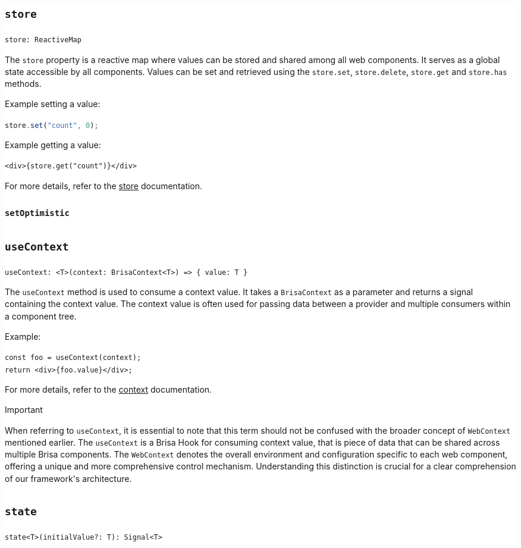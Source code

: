 ## `store`

`store: ReactiveMap`

The `store` property is a reactive map where values can be stored and shared among all web components. It serves as a global state accessible by all components. Values can be set and retrieved using the `store.set`, `store.delete`, `store.get` and `store.has` methods.

Example setting a value:

```ts
store.set("count", 0);
```

Example getting a value:

```tsx
<div>{store.get("count")}</div>
```

For more details, refer to the [store](/building-your-application/components-details/web-components#store-store-method) documentation.

### `setOptimistic`

## `useContext`

`useContext: <T>(context: BrisaContext<T>) => { value: T }`

The `useContext` method is used to consume a context value. It takes a `BrisaContext` as a parameter and returns a signal containing the context value. The context value is often used for passing data between a provider and multiple consumers within a component tree.

Example:

```tsx
const foo = useContext(context);
return <div>{foo.value}</div>;
```

For more details, refer to the [context](/building-your-application/components-details/context) documentation.

> [!IMPORTANT]
>
> When referring to `useContext`, it is essential to note that this term should not be confused with the broader concept of `WebContext` mentioned earlier. The `useContext` is a Brisa Hook for consuming context value, that is piece of data that can be shared across multiple Brisa components. The `WebContext` denotes the overall environment and configuration specific to each web component, offering a unique and more comprehensive control mechanism. Understanding this distinction is crucial for a clear comprehension of our framework's architecture.

## `state`

`state<T>(initialValue?: T): Signal<T>`
